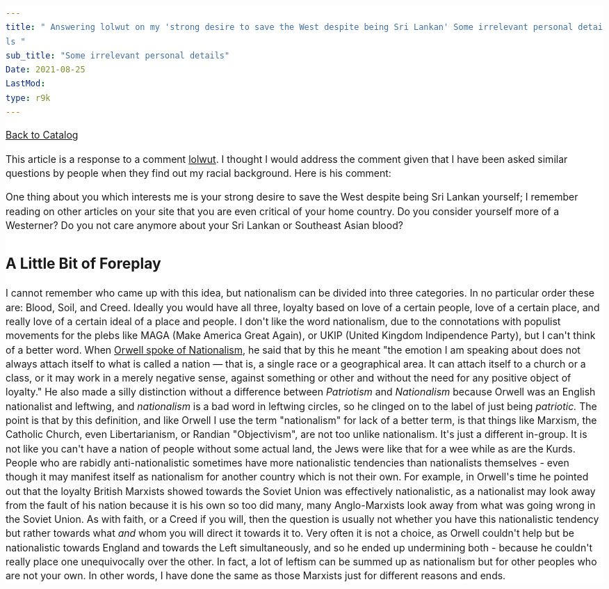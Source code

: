 ```yaml
---
title: " Answering lolwut on my 'strong desire to save the West despite being Sri Lankan' Some irrelevant personal details "
sub_title: "Some irrelevant personal details"
Date: 2021-08-25
LastMod:
type: r9k
---
```


[Back to Catalog](https://otaking.xyz/index.html)

This article is a response to a comment [lolwut](https://lolwut.info/). I thought I would address the comment given that I have been asked similar questions by people when they find out my racial background. Here is his comment:

One thing about you which interests me is your strong desire to save the West despite being Sri Lankan yourself; I remember reading on other articles on your site that you are even critical of your home country. Do you consider yourself more of a Westerner? Do you not care anymore about your Sri Lankan or Southeast Asian blood?

## A Little Bit of Foreplay

I cannot remember who came up with this idea, but nationalism can be divided into three categories. In no particular order these are: Blood, Soil, and Creed. Ideally you would have all three, loyalty based on love of a certain people, love of a certain place, and really love of a certain ideal of a place and people. I don't like the word nationalism, due to the connotations with populist movements for the plebs like MAGA (Make America Great Again), or UKIP (United Kingdom Indipendence Party), but I can't think of a better word. When [Orwell spoke of Nationalism](https://www.orwell.ru/library/essays/nationalism/english/e_nat), he said that by this he meant "the emotion I am speaking about does not always attach itself to what is called a nation — that is, a single race or a geographical area. It can attach itself to a church or a class, or it may work in a merely negative sense, against something or other and without the need for any positive object of loyalty." He also made a silly distinction without a difference between _Patriotism_ and _Nationalism_ because Orwell was an English nationalist and leftwing, and _nationalism_ is a bad word in leftwing circles, so he clinged on to the label of just being _patriotic._ The point is that by this definition, and like Orwell I use the term "nationalism" for lack of a better term, is that things like Marxism, the Catholic Church, even Libertarianism, or Randian "Objectivism", are not too unlike nationalism. It's just a different in-group. It is not like you can't have a nation of people without some actual land, the Jews were like that for a wee while as are the Kurds. People who are rabidly anti-nationalistic sometimes have more nationalistic tendencies than nationalists themselves - even though it may manifest itself as nationalism for another country which is not their own. For example, in Orwell's time he pointed out that the loyalty British Marxists showed towards the Soviet Union was effectively nationalistic, as a nationalist may look away from the fault of his nation because it is his own so too did many, many Anglo-Marxists look away from what was going wrong in the Soviet Union. As with faith, or a Creed if you will, then the question is usually not whether you have this nationalistic tendency but rather towards what _and_ whom you will direct it towards it to. Very often it is not a choice, as Orwell couldn't help but be nationalistic towards England and towards the Left simultaneously, and so he ended up undermining both - because he couldn't really place one unequivocally over the other. In fact, a lot of leftism can be summed up as nationalism but for other peoples who are not your own. In other words, I have done the same as those Marxists just for different reasons and ends.
